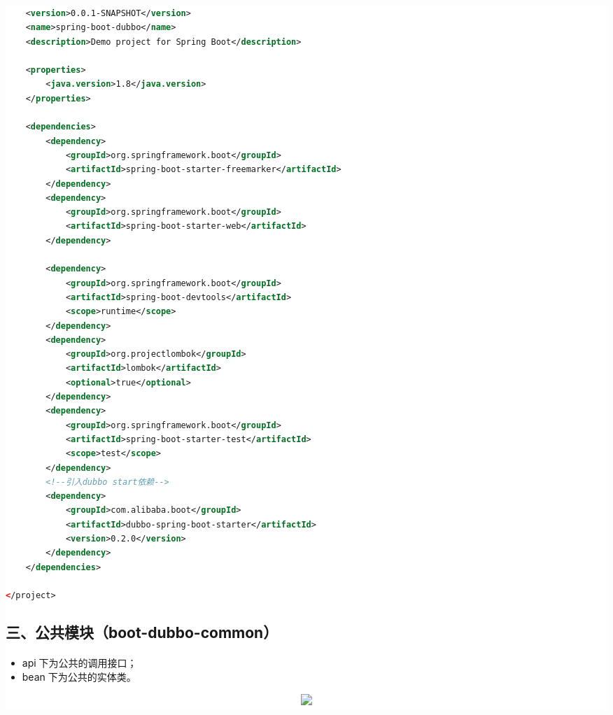 ```xml
    <version>0.0.1-SNAPSHOT</version>
    <name>spring-boot-dubbo</name>
    <description>Demo project for Spring Boot</description>

    <properties>
        <java.version>1.8</java.version>
    </properties>

    <dependencies>
        <dependency>
            <groupId>org.springframework.boot</groupId>
            <artifactId>spring-boot-starter-freemarker</artifactId>
        </dependency>
        <dependency>
            <groupId>org.springframework.boot</groupId>
            <artifactId>spring-boot-starter-web</artifactId>
        </dependency>

        <dependency>
            <groupId>org.springframework.boot</groupId>
            <artifactId>spring-boot-devtools</artifactId>
            <scope>runtime</scope>
        </dependency>
        <dependency>
            <groupId>org.projectlombok</groupId>
            <artifactId>lombok</artifactId>
            <optional>true</optional>
        </dependency>
        <dependency>
            <groupId>org.springframework.boot</groupId>
            <artifactId>spring-boot-starter-test</artifactId>
            <scope>test</scope>
        </dependency>
        <!--引入dubbo start依赖-->
        <dependency>
            <groupId>com.alibaba.boot</groupId>
            <artifactId>dubbo-spring-boot-starter</artifactId>
            <version>0.2.0</version>
        </dependency>
    </dependencies>

</project>
```



## 三、公共模块（boot-dubbo-common）

- api 下为公共的调用接口；
- bean 下为公共的实体类。

<div align="center"> <img src="https://github.com/heibaiying/spring-samples-for-all/blob/master/pictures/boot-dubbo-common.png"/> </div>
